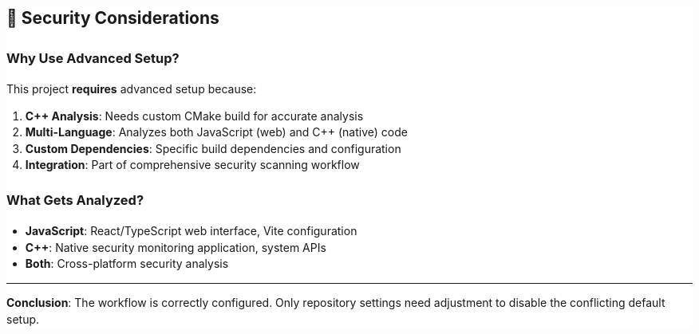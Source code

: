 
## 🔐 Security Considerations

### Why Use Advanced Setup?

This project **requires** advanced setup because:

1. **C++ Analysis**: Needs custom CMake build for accurate analysis
2. **Multi-Language**: Analyzes both JavaScript (web) and C++ (native) code
3. **Custom Dependencies**: Specific build dependencies and configuration
4. **Integration**: Part of comprehensive security scanning workflow

### What Gets Analyzed?

- **JavaScript**: React/TypeScript web interface, Vite configuration
- **C++**: Native security monitoring application, system APIs
- **Both**: Cross-platform security analysis

---

**Conclusion**: The workflow is correctly configured. Only repository settings need adjustment to disable the conflicting default setup.
